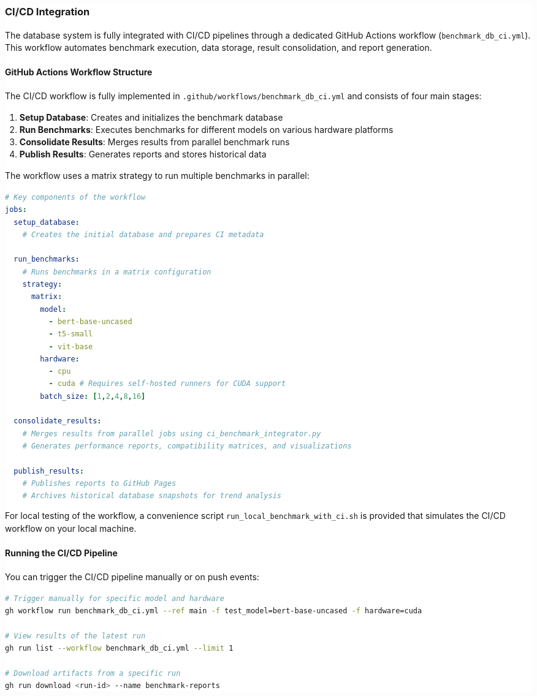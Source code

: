### CI/CD Integration

The database system is fully integrated with CI/CD pipelines through a dedicated GitHub Actions workflow (`benchmark_db_ci.yml`). This workflow automates benchmark execution, data storage, result consolidation, and report generation.

#### GitHub Actions Workflow Structure

The CI/CD workflow is fully implemented in `.github/workflows/benchmark_db_ci.yml` and consists of four main stages:

1. **Setup Database**: Creates and initializes the benchmark database
2. **Run Benchmarks**: Executes benchmarks for different models on various hardware platforms
3. **Consolidate Results**: Merges results from parallel benchmark runs
4. **Publish Results**: Generates reports and stores historical data

The workflow uses a matrix strategy to run multiple benchmarks in parallel:

```yaml
# Key components of the workflow
jobs:
  setup_database:
    # Creates the initial database and prepares CI metadata
    
  run_benchmarks:
    # Runs benchmarks in a matrix configuration
    strategy:
      matrix:
        model:
          - bert-base-uncased
          - t5-small
          - vit-base
        hardware:
          - cpu
          - cuda # Requires self-hosted runners for CUDA support
        batch_size: [1,2,4,8,16]
  
  consolidate_results:
    # Merges results from parallel jobs using ci_benchmark_integrator.py
    # Generates performance reports, compatibility matrices, and visualizations
  
  publish_results:
    # Publishes reports to GitHub Pages
    # Archives historical database snapshots for trend analysis
```

For local testing of the workflow, a convenience script `run_local_benchmark_with_ci.sh` is provided that simulates the CI/CD workflow on your local machine.

#### Running the CI/CD Pipeline

You can trigger the CI/CD pipeline manually or on push events:

```bash
# Trigger manually for specific model and hardware
gh workflow run benchmark_db_ci.yml --ref main -f test_model=bert-base-uncased -f hardware=cuda

# View results of the latest run
gh run list --workflow benchmark_db_ci.yml --limit 1

# Download artifacts from a specific run
gh run download <run-id> --name benchmark-reports
```
